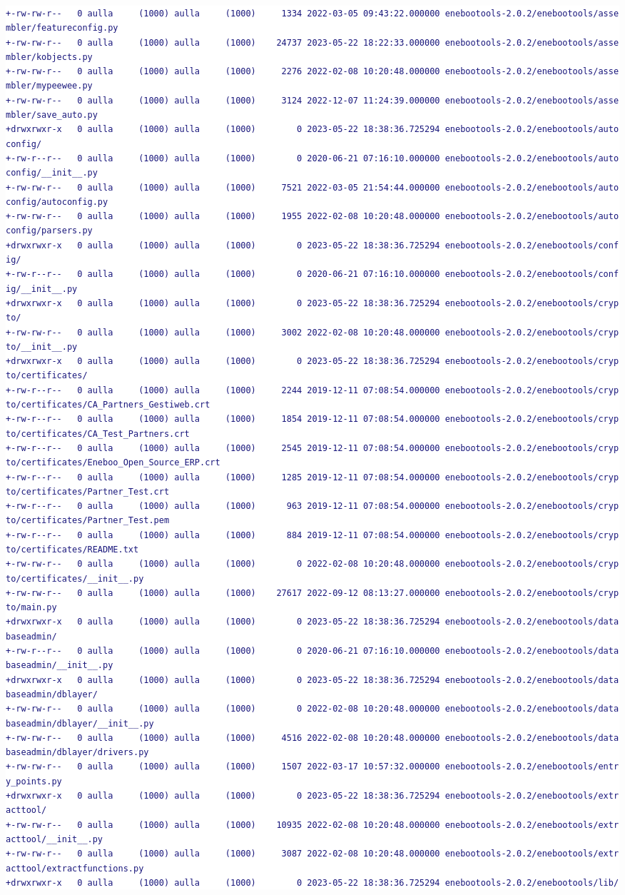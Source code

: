 ```diff
+-rw-rw-r--   0 aulla     (1000) aulla     (1000)     1334 2022-03-05 09:43:22.000000 enebootools-2.0.2/enebootools/assembler/featureconfig.py
+-rw-rw-r--   0 aulla     (1000) aulla     (1000)    24737 2023-05-22 18:22:33.000000 enebootools-2.0.2/enebootools/assembler/kobjects.py
+-rw-rw-r--   0 aulla     (1000) aulla     (1000)     2276 2022-02-08 10:20:48.000000 enebootools-2.0.2/enebootools/assembler/mypeewee.py
+-rw-rw-r--   0 aulla     (1000) aulla     (1000)     3124 2022-12-07 11:24:39.000000 enebootools-2.0.2/enebootools/assembler/save_auto.py
+drwxrwxr-x   0 aulla     (1000) aulla     (1000)        0 2023-05-22 18:38:36.725294 enebootools-2.0.2/enebootools/autoconfig/
+-rw-r--r--   0 aulla     (1000) aulla     (1000)        0 2020-06-21 07:16:10.000000 enebootools-2.0.2/enebootools/autoconfig/__init__.py
+-rw-rw-r--   0 aulla     (1000) aulla     (1000)     7521 2022-03-05 21:54:44.000000 enebootools-2.0.2/enebootools/autoconfig/autoconfig.py
+-rw-rw-r--   0 aulla     (1000) aulla     (1000)     1955 2022-02-08 10:20:48.000000 enebootools-2.0.2/enebootools/autoconfig/parsers.py
+drwxrwxr-x   0 aulla     (1000) aulla     (1000)        0 2023-05-22 18:38:36.725294 enebootools-2.0.2/enebootools/config/
+-rw-r--r--   0 aulla     (1000) aulla     (1000)        0 2020-06-21 07:16:10.000000 enebootools-2.0.2/enebootools/config/__init__.py
+drwxrwxr-x   0 aulla     (1000) aulla     (1000)        0 2023-05-22 18:38:36.725294 enebootools-2.0.2/enebootools/crypto/
+-rw-rw-r--   0 aulla     (1000) aulla     (1000)     3002 2022-02-08 10:20:48.000000 enebootools-2.0.2/enebootools/crypto/__init__.py
+drwxrwxr-x   0 aulla     (1000) aulla     (1000)        0 2023-05-22 18:38:36.725294 enebootools-2.0.2/enebootools/crypto/certificates/
+-rw-r--r--   0 aulla     (1000) aulla     (1000)     2244 2019-12-11 07:08:54.000000 enebootools-2.0.2/enebootools/crypto/certificates/CA_Partners_Gestiweb.crt
+-rw-r--r--   0 aulla     (1000) aulla     (1000)     1854 2019-12-11 07:08:54.000000 enebootools-2.0.2/enebootools/crypto/certificates/CA_Test_Partners.crt
+-rw-r--r--   0 aulla     (1000) aulla     (1000)     2545 2019-12-11 07:08:54.000000 enebootools-2.0.2/enebootools/crypto/certificates/Eneboo_Open_Source_ERP.crt
+-rw-r--r--   0 aulla     (1000) aulla     (1000)     1285 2019-12-11 07:08:54.000000 enebootools-2.0.2/enebootools/crypto/certificates/Partner_Test.crt
+-rw-r--r--   0 aulla     (1000) aulla     (1000)      963 2019-12-11 07:08:54.000000 enebootools-2.0.2/enebootools/crypto/certificates/Partner_Test.pem
+-rw-r--r--   0 aulla     (1000) aulla     (1000)      884 2019-12-11 07:08:54.000000 enebootools-2.0.2/enebootools/crypto/certificates/README.txt
+-rw-rw-r--   0 aulla     (1000) aulla     (1000)        0 2022-02-08 10:20:48.000000 enebootools-2.0.2/enebootools/crypto/certificates/__init__.py
+-rw-rw-r--   0 aulla     (1000) aulla     (1000)    27617 2022-09-12 08:13:27.000000 enebootools-2.0.2/enebootools/crypto/main.py
+drwxrwxr-x   0 aulla     (1000) aulla     (1000)        0 2023-05-22 18:38:36.725294 enebootools-2.0.2/enebootools/databaseadmin/
+-rw-r--r--   0 aulla     (1000) aulla     (1000)        0 2020-06-21 07:16:10.000000 enebootools-2.0.2/enebootools/databaseadmin/__init__.py
+drwxrwxr-x   0 aulla     (1000) aulla     (1000)        0 2023-05-22 18:38:36.725294 enebootools-2.0.2/enebootools/databaseadmin/dblayer/
+-rw-rw-r--   0 aulla     (1000) aulla     (1000)        0 2022-02-08 10:20:48.000000 enebootools-2.0.2/enebootools/databaseadmin/dblayer/__init__.py
+-rw-rw-r--   0 aulla     (1000) aulla     (1000)     4516 2022-02-08 10:20:48.000000 enebootools-2.0.2/enebootools/databaseadmin/dblayer/drivers.py
+-rw-rw-r--   0 aulla     (1000) aulla     (1000)     1507 2022-03-17 10:57:32.000000 enebootools-2.0.2/enebootools/entry_points.py
+drwxrwxr-x   0 aulla     (1000) aulla     (1000)        0 2023-05-22 18:38:36.725294 enebootools-2.0.2/enebootools/extracttool/
+-rw-rw-r--   0 aulla     (1000) aulla     (1000)    10935 2022-02-08 10:20:48.000000 enebootools-2.0.2/enebootools/extracttool/__init__.py
+-rw-rw-r--   0 aulla     (1000) aulla     (1000)     3087 2022-02-08 10:20:48.000000 enebootools-2.0.2/enebootools/extracttool/extractfunctions.py
+drwxrwxr-x   0 aulla     (1000) aulla     (1000)        0 2023-05-22 18:38:36.725294 enebootools-2.0.2/enebootools/lib/
```